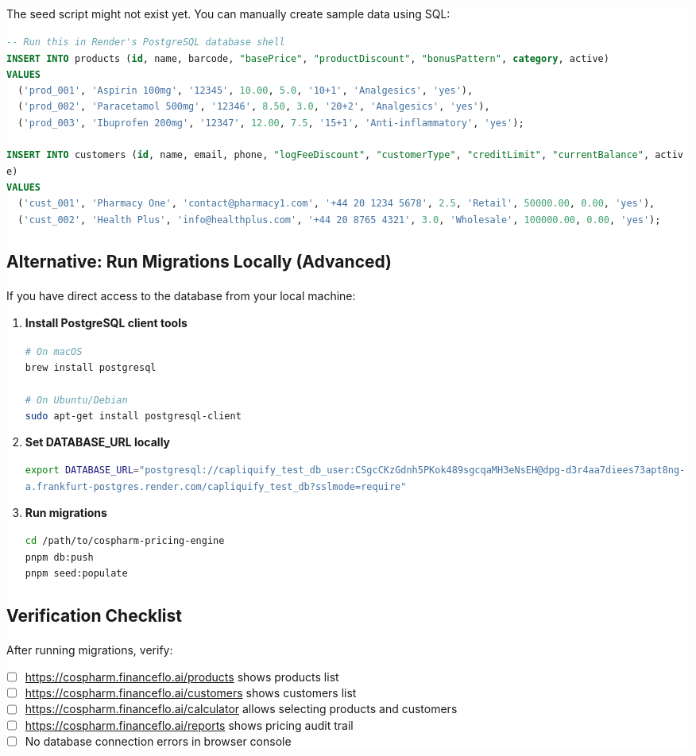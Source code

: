The seed script might not exist yet. You can manually create sample data using SQL:

```sql
-- Run this in Render's PostgreSQL database shell
INSERT INTO products (id, name, barcode, "basePrice", "productDiscount", "bonusPattern", category, active)
VALUES 
  ('prod_001', 'Aspirin 100mg', '12345', 10.00, 5.0, '10+1', 'Analgesics', 'yes'),
  ('prod_002', 'Paracetamol 500mg', '12346', 8.50, 3.0, '20+2', 'Analgesics', 'yes'),
  ('prod_003', 'Ibuprofen 200mg', '12347', 12.00, 7.5, '15+1', 'Anti-inflammatory', 'yes');

INSERT INTO customers (id, name, email, phone, "logFeeDiscount", "customerType", "creditLimit", "currentBalance", active)
VALUES
  ('cust_001', 'Pharmacy One', 'contact@pharmacy1.com', '+44 20 1234 5678', 2.5, 'Retail', 50000.00, 0.00, 'yes'),
  ('cust_002', 'Health Plus', 'info@healthplus.com', '+44 20 8765 4321', 3.0, 'Wholesale', 100000.00, 0.00, 'yes');
```

## Alternative: Run Migrations Locally (Advanced)

If you have direct access to the database from your local machine:

1. **Install PostgreSQL client tools**
   ```bash
   # On macOS
   brew install postgresql
   
   # On Ubuntu/Debian
   sudo apt-get install postgresql-client
   ```

2. **Set DATABASE_URL locally**
   ```bash
   export DATABASE_URL="postgresql://capliquify_test_db_user:CSgcCKzGdnh5PKok489sgcqaMH3eNsEH@dpg-d3r4aa7diees73apt8ng-a.frankfurt-postgres.render.com/capliquify_test_db?sslmode=require"
   ```

3. **Run migrations**
   ```bash
   cd /path/to/cospharm-pricing-engine
   pnpm db:push
   pnpm seed:populate
   ```

## Verification Checklist

After running migrations, verify:

- [ ] https://cospharm.financeflo.ai/products shows products list
- [ ] https://cospharm.financeflo.ai/customers shows customers list
- [ ] https://cospharm.financeflo.ai/calculator allows selecting products and customers
- [ ] https://cospharm.financeflo.ai/reports shows pricing audit trail
- [ ] No database connection errors in browser console
